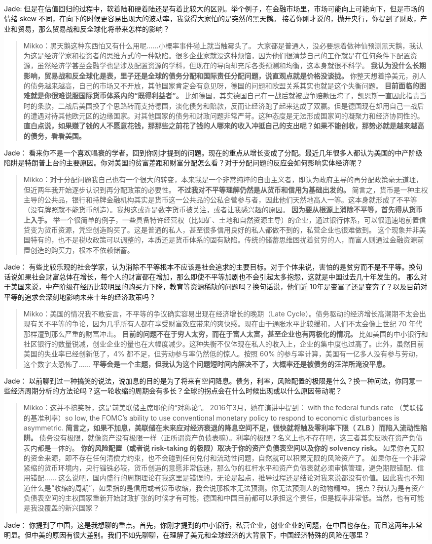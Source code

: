 Jade:  但是在估值回归的过程中，软着陆和硬着陆还是有着比较大的区别。举个例子，在金融市场里，市场可能向上可能向下，但是市场的情绪 skew 不同，在向下的时候更容易出现大的波动率，我觉得大家怕的是突然的黑天鹅。
接着你刚才说的，抛开央行，你提到了财政，产业和贸易，那么贸易战和反全球化将带来怎样的影响？

> Mikko：黑天鹅这种东西怕又有什么用呢……小概率事件碰上就当触霉头了。
> 大家都是普通人，没必要想着做神仙预测黑天鹅，我认为这是经济学家和投资者的思维方式的一种缺陷。很多企业家就没这种烦恼，因为他们很清楚自己的工作就是在任何条件下配置资源，虽然经济学甚至金融学也是涉及配置资源的学科，但现在的导向却充斥各类预测和均衡，这本身就很不科学。
> **我认为没什么长期影响，贸易战和反全球化是表，里子还是全球的债务分配和国际责任分配问题，说直观点就是价格没谈拢。**
> 你整天想着挣美元，别人的债务越来越高，自己的市场又不开放，其他国家肯定会有意见呀，德国的问题和欧盟关系其实也就是这个失衡问题。
> **目前面临的困难就是你很难说服国际货币体系内的“既得利益者”。**
> 比如德国，其实德国自己在一战后就被战争赔款压垮了，凯恩斯一直因此指责当时的条款，二战后美国换了个思路转而支持德国，淡化债务和赔款，反而让经济跑了起来达成了双赢。但是德国现在却用自己一战后的遭遇对待其他欧元区的边缘国家。对其他国家的债务和财政问题非常严苛。这种态度是无法形成国家间的凝聚力和经济协同性的。
> **直白点说，如果赚了钱的人不愿意花钱，那那些之前花了钱的人哪来的收入冲抵自己的支出呢？如果不能创收，那势必就是越来越高的债务，看看美国。**

Jade： 看来你不是一个喜欢唱衰的学者。回到你刚才提到的问题。现在的重点从增长变成了分配。最近几年很多人都认为美国的中产阶级陷阱是特朗普上台的主要原因。你对美国的贫富差距和财富分配怎么看？对于分配问题的反应会如何影响实体经济呢？

> Mikko：对于分配问题我自己也有一个很大的转变，本来我是一个非常纯粹的自由主义者，即认为政府主导的再分配政策毫无道理，但近两年我开始逐步认识到再分配政策的必要性。
> **不过我对不平等理解仍然是从货币和信用为基础出发的。**
> 简言之，货币是一种主权主导的公共品，银行和持牌金融机构其实是货币这一公共品的公私合营参与者，因此他们天然地高人一等。这本身就形成了不平等（没有牌照就不能货币创造）。我想这或许是数字货币被关注，或者让我感兴趣的原因。
> **因为要从根源上消除不平等，首先得从货币上入手。**
> 举一个很简单的例子，一些具备特许经营权（比如矿、土地和自然资源主导）的企业，通过银行体系，可以很迅速地前置信贷变为货币资源，凭空创造购买了。这是普通的私人，甚至很多信用良好的私人都做不到的，私营企业也很难做到。
> 这个现象并非美国特有的，也不是税收政策可以调整的，本质还是货币体系的固有缺陷。传统的储蓄思维困扰着贫穷的人，而富人则通过金融资源前置创造的购买力，根本不依赖储蓄。

Jade： 有些比较乐观的社会学家，认为消除不平等根本不应该是社会追求的主要目标。对于个体来说，害怕的是贫穷而不是不平等。换句话说如果社会财富总体在增长，每个人的财富都在增加，那么即使不平等加剧也不会引起太多抱怨，这就是中国过去几十年发生的。
那么对于美国来说，中产阶级在经历比较明显的购买力下降，教育等资源稀缺的问题吗？换句话说，他们近 10年是变富了还是变穷了？以及目前对平等的追求会深刻地影响未来十年的经济政策吗？

> Mikko：美国的情况我不敢妄言，不平等的争议确实容易出现在经济增长的晚期（Late Cycle）。债务驱动的经济增长高潮期不太会出现有关不平等的争论，因为几乎所有人都在享受财富效应带来的爽快感。现在由于通胀水平比较缓和，人们不太会像上世纪 70 年代那样遭到那么严重的财富冲击。
> **目前的问题不在于穷人太穷，而在于富人太富，甚至企业也有两极化的情况。**
> 比如美国的中小银行和社区银行的数量锐减，创业企业的量也在大幅度减少。这种失衡不仅体现在私人的收入上，企业的集中度也过高了。此外，虽然目前美国的失业率已经创新低了，4% 都不足，但劳动参与率仍然低的惊人。按照 60% 的参与率计算，美国有一亿多人没有参与劳动，这个数字太恐怖了……
> **平等会是一个主题，但我认为这个问题短时间内解决不了，大概率还是被债务的汪洋所淹没平息。**

Jade： 以前聊到过一种搞笑的说法，说加息的目的是为了将来有空间降息。债务，利率，风险配置的极限是什么？换一种问法，你同意一些经济周期分析的方法论吗？这一轮收缩的周期会有多长？全球的拐点会在什么时候出现或以什么原因带动呢？

> Mikko：这并不搞笑呀，这是前美联储主席耶伦的“对称论”。
> 2016年3月，她在演讲中提到： with the federal funds rate （美联储的基准利率）so low, the FOMC’s ability to use conventional monetary policy to respond to economic disturbances is asymmetric. 
> **简言之，如果不加息，美联储在未来应对经济衰退的降息空间不足，很快就将触及零利率下限（ ZLB ）而陷入流动性陷阱。**
> 债务没有极限，就像资产没有极限一样（正所谓资产负债表嘛）。利率的极限？名义上也不存在吧，这三者其实反映在资产负债表内都是一体的。
> **你的风险配置（或者说 risk-taking 的极限）取决于你的资产负债表空间以及你的 solvency risk。**
> 如果你有无限的资金来源，即不存在任何清偿力约束，也不会碰到任何兑付和流动性问题，自然就可以积累无限的风险资产了。
> 如果你在一个非常紧缩的货币环境内，央行锱铢必较，货币创造的意愿非常低迷，那么你的杠杆水平和资产负债表就必须审慎管理，避免期限错配、信用错配……
> 这么说吧，国内盛行的周期理论在我这里是错误的，无论是起点，推导过程还是结论对我来说都没有价值。因此我也不知道什么是“收缩的周期”，如果指的是信用或者货币收缩，我会说那根本无法预测。你无法预测人的动物精神。
> 拐点？我认为是有资产负债表空间的主权国家重新开始财政扩张的时候才有可能，德国和中国目前都可以承担这个责任，但是概率非常低。当然，也有可能是我没覆盖的新兴国家？

Jade： 你提到了中国，这是我想聊的重点。首先，你刚才提到的中小银行，私营企业，创业企业的问题，在中国也存在，而且这两年非常明显。但中美的原因有很大差别。我们不如先聊聊，在理解了美元和全球经济的大背景下，中国经济特殊的风险在哪里？
